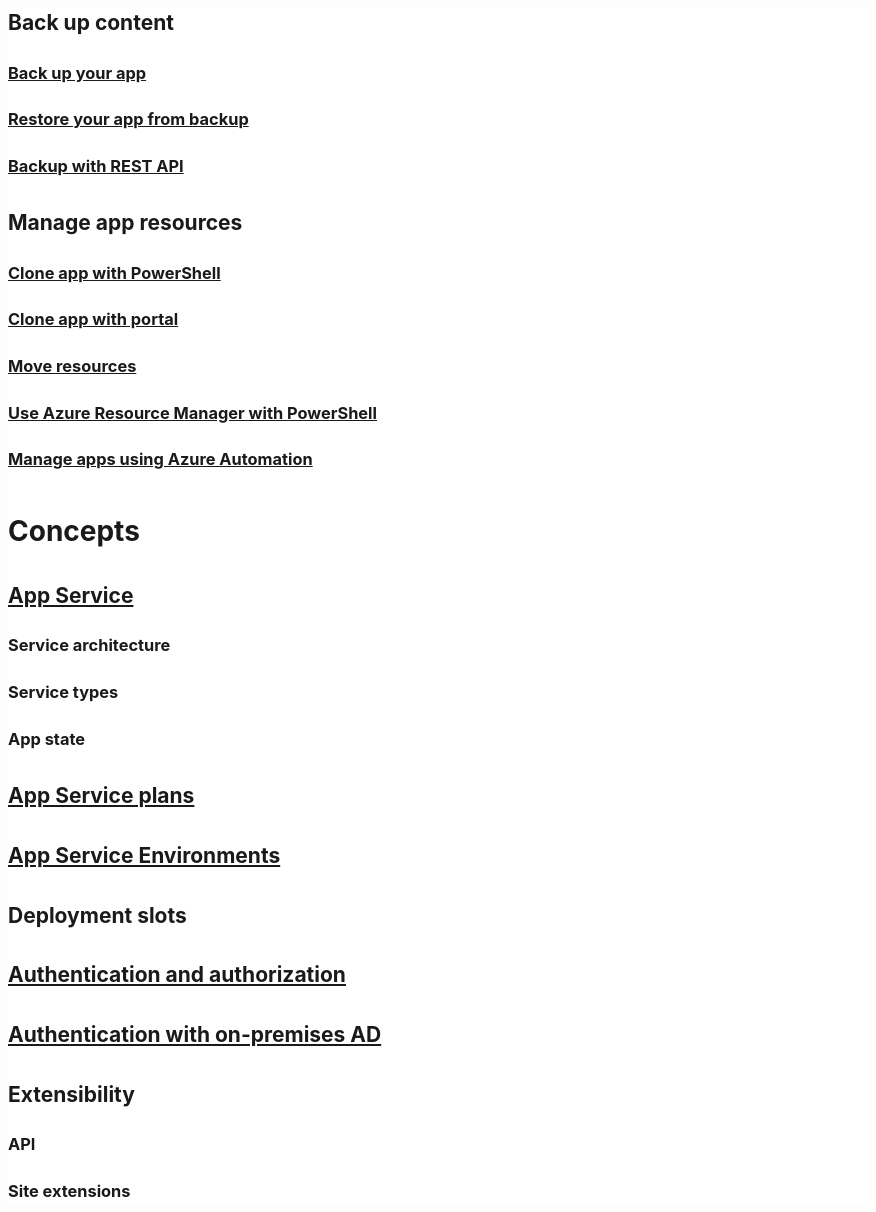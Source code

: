 ## Back up content		
### [Back up your app](web-sites-backup.md)
### [Restore your app from backup](web-sites-restore.md)
### [Backup with REST API](websites-csm-backup.md)

## Manage app resources
### [Clone app with PowerShell](app-service-web-app-cloning.md)
### [Clone app with portal](app-service-web-app-cloning-portal.md)
### [Move resources](app-service-move-resources.md)
### [Use Azure Resource Manager with PowerShell](app-service-web-app-azure-resource-manager-powershell.md)
### [Manage apps using Azure Automation](automation-manage-web-app.md)

# Concepts
## [App Service](../app-service/app-service-how-works-readme.md?toc=%2fazure%2fapp-service-web%2ftoc.json)	
### Service architecture
### Service types
### App state
## [App Service plans](../app-service/azure-web-sites-web-hosting-plans-in-depth-overview.md?toc=%2fazure%2fapp-service-web%2ftoc.json)	
## [App Service Environments](app-service-app-service-environment-intro.md)
## Deployment slots	
## [Authentication and authorization](../app-service/app-service-authentication-overview.md?toc=%2fazure%2fapp-service-web%2ftoc.json)
## [Authentication with on-premises AD](web-sites-authentication-authorization.md)
## Extensibility	
### API
### Site extensions
